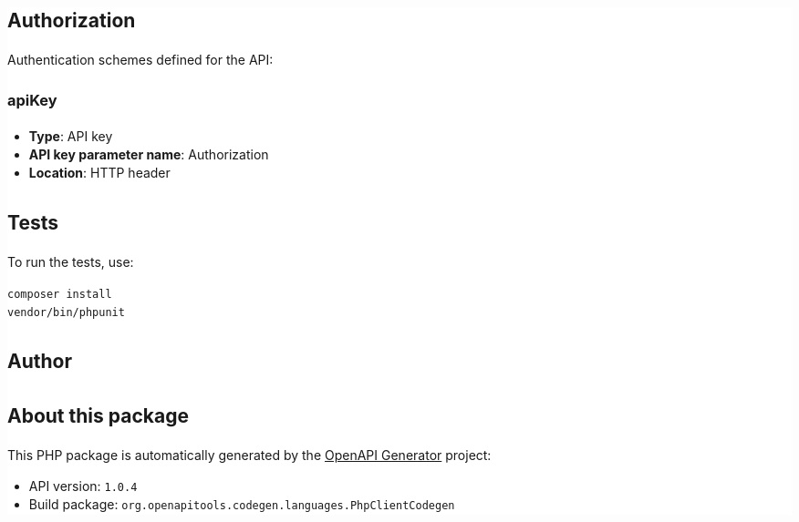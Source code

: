 ## Authorization

Authentication schemes defined for the API:
### apiKey

- **Type**: API key
- **API key parameter name**: Authorization
- **Location**: HTTP header


## Tests

To run the tests, use:

```bash
composer install
vendor/bin/phpunit
```

## Author



## About this package

This PHP package is automatically generated by the [OpenAPI Generator](https://openapi-generator.tech) project:

- API version: `1.0.4`
- Build package: `org.openapitools.codegen.languages.PhpClientCodegen`
